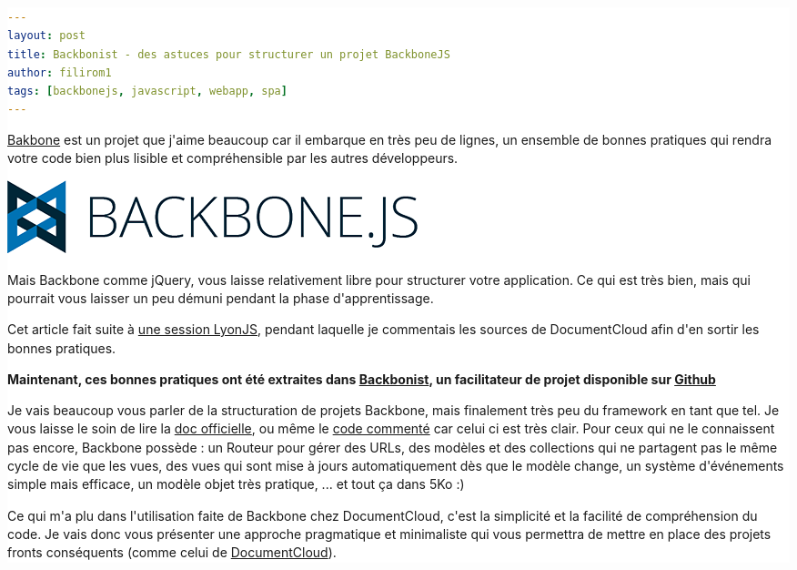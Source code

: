 ```yaml
---
layout: post
title: Backbonist - des astuces pour structurer un projet BackboneJS
author: filirom1
tags: [backbonejs, javascript, webapp, spa]
---
```

<style>
.code {
  font-size: 90%;
}
</style>

[Bakbone](http://documentcloud.github.com/backbone/) est un projet que j'aime beaucoup car il embarque en très peu
de lignes, un ensemble de bonnes pratiques qui rendra votre code bien plus lisible et
compréhensible par les autres développeurs.

<p class="center">
  <img src="/public/img/2012-02-25-backbone-tips-from-document-cloud/backbone.png" border="0" />
</p>

Mais Backbone comme jQuery,
vous laisse relativement libre pour structurer votre application. Ce qui est
très bien, mais qui pourrait vous laisser un peu démuni pendant la
phase d'apprentissage.

Cet article fait suite à [une session LyonJS](http://filirom1.github.com/lyonjs-DocumentCloud-slides/), 
pendant laquelle je commentais les sources de DocumentCloud afin d'en sortir les bonnes pratiques.

**Maintenant, ces bonnes pratiques ont été extraites dans [Backbonist](https://github.com/Backbonist/Backbonist), 
un facilitateur de projet disponible sur [Github](https://github.com/Backbonist/Backbonist)**

Je vais beaucoup vous parler de la structuration de projets Backbone, mais finalement très peu du framework
en tant que tel. Je vous laisse le soin de lire la [doc officielle](http://documentcloud.github.com/backbone/),
ou même le [code commenté](http://documentcloud.github.com/backbone/docs/backbone.html) car celui ci est très clair.
Pour ceux qui ne le connaissent pas encore, Backbone possède : un Routeur pour gérer des URLs,
des modèles et des collections qui ne partagent pas le même cycle de vie que les vues, 
des vues qui sont mise à jours automatiquement dès que le modèle change, 
un système d'événements simple mais efficace, un modèle objet très pratique, ... et tout ça dans 5Ko :)

Ce qui m'a plu dans l'utilisation faite de Backbone chez DocumentCloud, c'est la simplicité et la facilité
de compréhension du code. Je vais donc vous présenter une approche pragmatique et minimaliste 
qui vous permettra de mettre en place des projets fronts conséquents 
(comme celui de [DocumentCloud](http://www.documentcloud.org/public/search/)).
